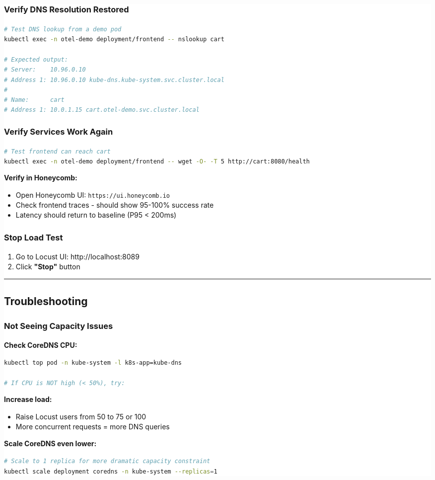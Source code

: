 ### Verify DNS Resolution Restored

```bash
# Test DNS lookup from a demo pod
kubectl exec -n otel-demo deployment/frontend -- nslookup cart

# Expected output:
# Server:    10.96.0.10
# Address 1: 10.96.0.10 kube-dns.kube-system.svc.cluster.local
#
# Name:      cart
# Address 1: 10.0.1.15 cart.otel-demo.svc.cluster.local
```

### Verify Services Work Again

```bash
# Test frontend can reach cart
kubectl exec -n otel-demo deployment/frontend -- wget -O- -T 5 http://cart:8080/health
```

**Verify in Honeycomb:**
- Open Honeycomb UI: `https://ui.honeycomb.io`
- Check frontend traces - should show 95-100% success rate
- Latency should return to baseline (P95 < 200ms)

### Stop Load Test

1. Go to Locust UI: http://localhost:8089
2. Click **"Stop"** button

---

## Troubleshooting

### Not Seeing Capacity Issues

**Check CoreDNS CPU:**
```bash
kubectl top pod -n kube-system -l k8s-app=kube-dns

# If CPU is NOT high (< 50%), try:
```

**Increase load:**
- Raise Locust users from 50 to 75 or 100
- More concurrent requests = more DNS queries

**Scale CoreDNS even lower:**
```bash
# Scale to 1 replica for more dramatic capacity constraint
kubectl scale deployment coredns -n kube-system --replicas=1
```
